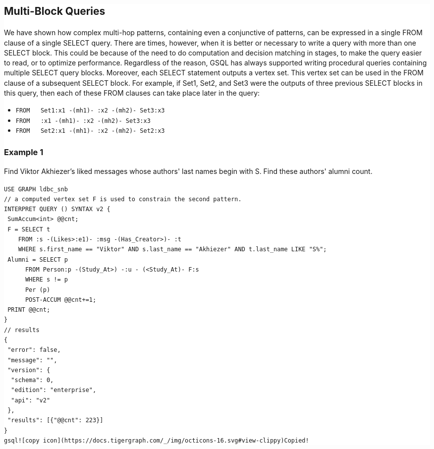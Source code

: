 ```

```

## [](https://docs.tigergraph.com/gsql-ref/3.10/tutorials/pattern-matching/multiple-hop-and-accumulation#_multi_block_queries)Multi-Block Queries
We have shown how complex multi-hop patterns, containing even a conjunctive of patterns, can be expressed in a single FROM clause of a single SELECT query. There are times, however, when it is better or necessary to write a query with more than one SELECT block. This could be because of the need to do computation and decision matching in stages, to make the query easier to read, or to optimize performance.
Regardless of the reason, GSQL has always supported writing procedural queries containing multiple SELECT query blocks. Moreover, each SELECT statement outputs a vertex set. This vertex set can be used in the FROM clause of a subsequent SELECT block.
For example, if Set1, Set2, and Set3 were the outputs of three previous SELECT blocks in this query, then each of these FROM clauses can take place later in the query:
  * `FROM   Set1:x1 -(mh1)- :x2 -(mh2)- Set3:x3`
  * `FROM   :x1 -(mh1)- :x2 -(mh2)- Set3:x3`
  * `FROM   Set2:x1 -(mh1)- :x2 -(mh2)- Set2:x3`


### [](https://docs.tigergraph.com/gsql-ref/3.10/tutorials/pattern-matching/multiple-hop-and-accumulation#_example_1_2)Example 1
Find Viktor Akhiezer’s liked messages whose authors' last names begin with S. Find these authors' alumni count.
```
USE GRAPH ldbc_snb
// a computed vertex set F is used to constrain the second pattern.
INTERPRET QUERY () SYNTAX v2 {
 SumAccum<int> @@cnt;
 F = SELECT t
    FROM :s -(Likes>:e1)- :msg -(Has_Creator>)- :t
    WHERE s.first_name == "Viktor" AND s.last_name == "Akhiezer" AND t.last_name LIKE "S%";
 Alumni = SELECT p
      FROM Person:p -(Study_At>) -:u - (<Study_At)- F:s
      WHERE s != p
      Per (p)
      POST-ACCUM @@cnt+=1;
 PRINT @@cnt;
}
// results
{
 "error": false,
 "message": "",
 "version": {
  "schema": 0,
  "edition": "enterprise",
  "api": "v2"
 },
 "results": [{"@@cnt": 223}]
}
gsql![copy icon](https://docs.tigergraph.com/_/img/octicons-16.svg#view-clippy)Copied!

```

